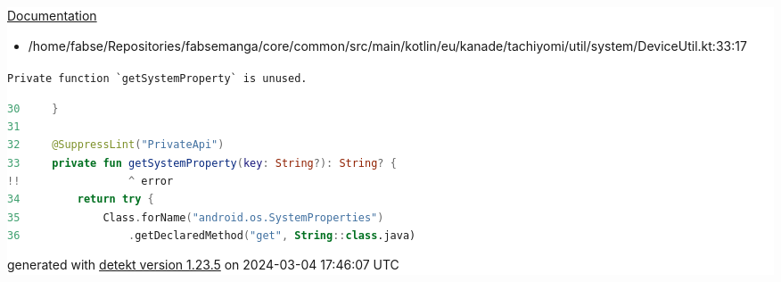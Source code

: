 [Documentation](https://detekt.dev/docs/rules/style#unusedprivatemember)

* /home/fabse/Repositories/fabsemanga/core/common/src/main/kotlin/eu/kanade/tachiyomi/util/system/DeviceUtil.kt:33:17
```
Private function `getSystemProperty` is unused.
```
```kotlin
30     }
31 
32     @SuppressLint("PrivateApi")
33     private fun getSystemProperty(key: String?): String? {
!!                 ^ error
34         return try {
35             Class.forName("android.os.SystemProperties")
36                 .getDeclaredMethod("get", String::class.java)

```

generated with [detekt version 1.23.5](https://detekt.dev/) on 2024-03-04 17:46:07 UTC
